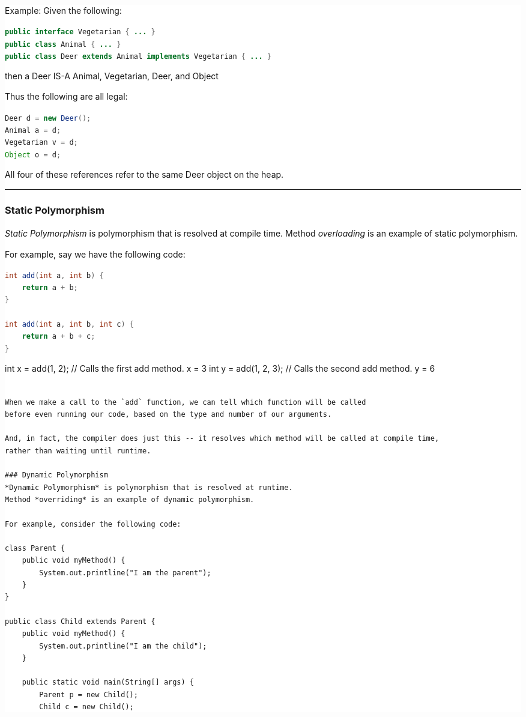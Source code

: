 Example:
Given the following:  
```java
public interface Vegetarian { ... }
public class Animal { ... }
public class Deer extends Animal implements Vegetarian { ... }
```
then a Deer IS-A Animal, Vegetarian, Deer, and Object

Thus the following are all legal:
```java
Deer d = new Deer();
Animal a = d;
Vegetarian v = d;
Object o = d;
```
All four of these references refer to the same Deer object on the heap.

---
### Static Polymorphism
*Static Polymorphism* is polymorphism that is resolved at compile time. 
Method *overloading* is an example of static polymorphism.

For example, say we have the following code:
```java
int add(int a, int b) {
    return a + b;
}

int add(int a, int b, int c) {
    return a + b + c;
}

```
int x = add(1, 2);    // Calls the first add method. x = 3
int y = add(1, 2, 3); // Calls the second add method. y = 6
```

When we make a call to the `add` function, we can tell which function will be called 
before even running our code, based on the type and number of our arguments. 

And, in fact, the compiler does just this -- it resolves which method will be called at compile time, 
rather than waiting until runtime.

### Dynamic Polymorphism
*Dynamic Polymorphism* is polymorphism that is resolved at runtime. 
Method *overriding* is an example of dynamic polymorphism.

For example, consider the following code:

class Parent {
    public void myMethod() {
        System.out.printline("I am the parent");
    }
}

public class Child extends Parent {
    public void myMethod() {
        System.out.printline("I am the child");
    }
    
    public static void main(String[] args) {
        Parent p = new Child();
        Child c = new Child();
```